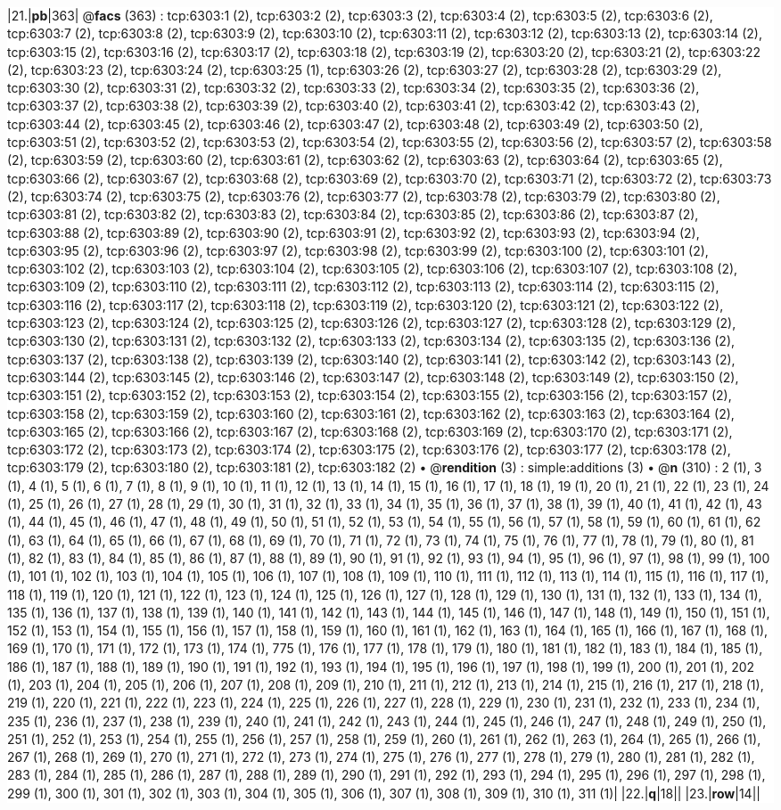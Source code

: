 |21.|__pb__|363| @__facs__ (363) : tcp:6303:1 (2), tcp:6303:2 (2), tcp:6303:3 (2), tcp:6303:4 (2), tcp:6303:5 (2), tcp:6303:6 (2), tcp:6303:7 (2), tcp:6303:8 (2), tcp:6303:9 (2), tcp:6303:10 (2), tcp:6303:11 (2), tcp:6303:12 (2), tcp:6303:13 (2), tcp:6303:14 (2), tcp:6303:15 (2), tcp:6303:16 (2), tcp:6303:17 (2), tcp:6303:18 (2), tcp:6303:19 (2), tcp:6303:20 (2), tcp:6303:21 (2), tcp:6303:22 (2), tcp:6303:23 (2), tcp:6303:24 (2), tcp:6303:25 (1), tcp:6303:26 (2), tcp:6303:27 (2), tcp:6303:28 (2), tcp:6303:29 (2), tcp:6303:30 (2), tcp:6303:31 (2), tcp:6303:32 (2), tcp:6303:33 (2), tcp:6303:34 (2), tcp:6303:35 (2), tcp:6303:36 (2), tcp:6303:37 (2), tcp:6303:38 (2), tcp:6303:39 (2), tcp:6303:40 (2), tcp:6303:41 (2), tcp:6303:42 (2), tcp:6303:43 (2), tcp:6303:44 (2), tcp:6303:45 (2), tcp:6303:46 (2), tcp:6303:47 (2), tcp:6303:48 (2), tcp:6303:49 (2), tcp:6303:50 (2), tcp:6303:51 (2), tcp:6303:52 (2), tcp:6303:53 (2), tcp:6303:54 (2), tcp:6303:55 (2), tcp:6303:56 (2), tcp:6303:57 (2), tcp:6303:58 (2), tcp:6303:59 (2), tcp:6303:60 (2), tcp:6303:61 (2), tcp:6303:62 (2), tcp:6303:63 (2), tcp:6303:64 (2), tcp:6303:65 (2), tcp:6303:66 (2), tcp:6303:67 (2), tcp:6303:68 (2), tcp:6303:69 (2), tcp:6303:70 (2), tcp:6303:71 (2), tcp:6303:72 (2), tcp:6303:73 (2), tcp:6303:74 (2), tcp:6303:75 (2), tcp:6303:76 (2), tcp:6303:77 (2), tcp:6303:78 (2), tcp:6303:79 (2), tcp:6303:80 (2), tcp:6303:81 (2), tcp:6303:82 (2), tcp:6303:83 (2), tcp:6303:84 (2), tcp:6303:85 (2), tcp:6303:86 (2), tcp:6303:87 (2), tcp:6303:88 (2), tcp:6303:89 (2), tcp:6303:90 (2), tcp:6303:91 (2), tcp:6303:92 (2), tcp:6303:93 (2), tcp:6303:94 (2), tcp:6303:95 (2), tcp:6303:96 (2), tcp:6303:97 (2), tcp:6303:98 (2), tcp:6303:99 (2), tcp:6303:100 (2), tcp:6303:101 (2), tcp:6303:102 (2), tcp:6303:103 (2), tcp:6303:104 (2), tcp:6303:105 (2), tcp:6303:106 (2), tcp:6303:107 (2), tcp:6303:108 (2), tcp:6303:109 (2), tcp:6303:110 (2), tcp:6303:111 (2), tcp:6303:112 (2), tcp:6303:113 (2), tcp:6303:114 (2), tcp:6303:115 (2), tcp:6303:116 (2), tcp:6303:117 (2), tcp:6303:118 (2), tcp:6303:119 (2), tcp:6303:120 (2), tcp:6303:121 (2), tcp:6303:122 (2), tcp:6303:123 (2), tcp:6303:124 (2), tcp:6303:125 (2), tcp:6303:126 (2), tcp:6303:127 (2), tcp:6303:128 (2), tcp:6303:129 (2), tcp:6303:130 (2), tcp:6303:131 (2), tcp:6303:132 (2), tcp:6303:133 (2), tcp:6303:134 (2), tcp:6303:135 (2), tcp:6303:136 (2), tcp:6303:137 (2), tcp:6303:138 (2), tcp:6303:139 (2), tcp:6303:140 (2), tcp:6303:141 (2), tcp:6303:142 (2), tcp:6303:143 (2), tcp:6303:144 (2), tcp:6303:145 (2), tcp:6303:146 (2), tcp:6303:147 (2), tcp:6303:148 (2), tcp:6303:149 (2), tcp:6303:150 (2), tcp:6303:151 (2), tcp:6303:152 (2), tcp:6303:153 (2), tcp:6303:154 (2), tcp:6303:155 (2), tcp:6303:156 (2), tcp:6303:157 (2), tcp:6303:158 (2), tcp:6303:159 (2), tcp:6303:160 (2), tcp:6303:161 (2), tcp:6303:162 (2), tcp:6303:163 (2), tcp:6303:164 (2), tcp:6303:165 (2), tcp:6303:166 (2), tcp:6303:167 (2), tcp:6303:168 (2), tcp:6303:169 (2), tcp:6303:170 (2), tcp:6303:171 (2), tcp:6303:172 (2), tcp:6303:173 (2), tcp:6303:174 (2), tcp:6303:175 (2), tcp:6303:176 (2), tcp:6303:177 (2), tcp:6303:178 (2), tcp:6303:179 (2), tcp:6303:180 (2), tcp:6303:181 (2), tcp:6303:182 (2)  •  @__rendition__ (3) : simple:additions (3)  •  @__n__ (310) : 2 (1), 3 (1), 4 (1), 5 (1), 6 (1), 7 (1), 8 (1), 9 (1), 10 (1), 11 (1), 12 (1), 13 (1), 14 (1), 15 (1), 16 (1), 17 (1), 18 (1), 19 (1), 20 (1), 21 (1), 22 (1), 23 (1), 24 (1), 25 (1), 26 (1), 27 (1), 28 (1), 29 (1), 30 (1), 31 (1), 32 (1), 33 (1), 34 (1), 35 (1), 36 (1), 37 (1), 38 (1), 39 (1), 40 (1), 41 (1), 42 (1), 43 (1), 44 (1), 45 (1), 46 (1), 47 (1), 48 (1), 49 (1), 50 (1), 51 (1), 52 (1), 53 (1), 54 (1), 55 (1), 56 (1), 57 (1), 58 (1), 59 (1), 60 (1), 61 (1), 62 (1), 63 (1), 64 (1), 65 (1), 66 (1), 67 (1), 68 (1), 69 (1), 70 (1), 71 (1), 72 (1), 73 (1), 74 (1), 75 (1), 76 (1), 77 (1), 78 (1), 79 (1), 80 (1), 81 (1), 82 (1), 83 (1), 84 (1), 85 (1), 86 (1), 87 (1), 88 (1), 89 (1), 90 (1), 91 (1), 92 (1), 93 (1), 94 (1), 95 (1), 96 (1), 97 (1), 98 (1), 99 (1), 100 (1), 101 (1), 102 (1), 103 (1), 104 (1), 105 (1), 106 (1), 107 (1), 108 (1), 109 (1), 110 (1), 111 (1), 112 (1), 113 (1), 114 (1), 115 (1), 116 (1), 117 (1), 118 (1), 119 (1), 120 (1), 121 (1), 122 (1), 123 (1), 124 (1), 125 (1), 126 (1), 127 (1), 128 (1), 129 (1), 130 (1), 131 (1), 132 (1), 133 (1), 134 (1), 135 (1), 136 (1), 137 (1), 138 (1), 139 (1), 140 (1), 141 (1), 142 (1), 143 (1), 144 (1), 145 (1), 146 (1), 147 (1), 148 (1), 149 (1), 150 (1), 151 (1), 152 (1), 153 (1), 154 (1), 155 (1), 156 (1), 157 (1), 158 (1), 159 (1), 160 (1), 161 (1), 162 (1), 163 (1), 164 (1), 165 (1), 166 (1), 167 (1), 168 (1), 169 (1), 170 (1), 171 (1), 172 (1), 173 (1), 174 (1), 775 (1), 176 (1), 177 (1), 178 (1), 179 (1), 180 (1), 181 (1), 182 (1), 183 (1), 184 (1), 185 (1), 186 (1), 187 (1), 188 (1), 189 (1), 190 (1), 191 (1), 192 (1), 193 (1), 194 (1), 195 (1), 196 (1), 197 (1), 198 (1), 199 (1), 200 (1), 201 (1), 202 (1), 203 (1), 204 (1), 205 (1), 206 (1), 207 (1), 208 (1), 209 (1), 210 (1), 211 (1), 212 (1), 213 (1), 214 (1), 215 (1), 216 (1), 217 (1), 218 (1), 219 (1), 220 (1), 221 (1), 222 (1), 223 (1), 224 (1), 225 (1), 226 (1), 227 (1), 228 (1), 229 (1), 230 (1), 231 (1), 232 (1), 233 (1), 234 (1), 235 (1), 236 (1), 237 (1), 238 (1), 239 (1), 240 (1), 241 (1), 242 (1), 243 (1), 244 (1), 245 (1), 246 (1), 247 (1), 248 (1), 249 (1), 250 (1), 251 (1), 252 (1), 253 (1), 254 (1), 255 (1), 256 (1), 257 (1), 258 (1), 259 (1), 260 (1), 261 (1), 262 (1), 263 (1), 264 (1), 265 (1), 266 (1), 267 (1), 268 (1), 269 (1), 270 (1), 271 (1), 272 (1), 273 (1), 274 (1), 275 (1), 276 (1), 277 (1), 278 (1), 279 (1), 280 (1), 281 (1), 282 (1), 283 (1), 284 (1), 285 (1), 286 (1), 287 (1), 288 (1), 289 (1), 290 (1), 291 (1), 292 (1), 293 (1), 294 (1), 295 (1), 296 (1), 297 (1), 298 (1), 299 (1), 300 (1), 301 (1), 302 (1), 303 (1), 304 (1), 305 (1), 306 (1), 307 (1), 308 (1), 309 (1), 310 (1), 311 (1)|
|22.|__q__|18||
|23.|__row__|14||